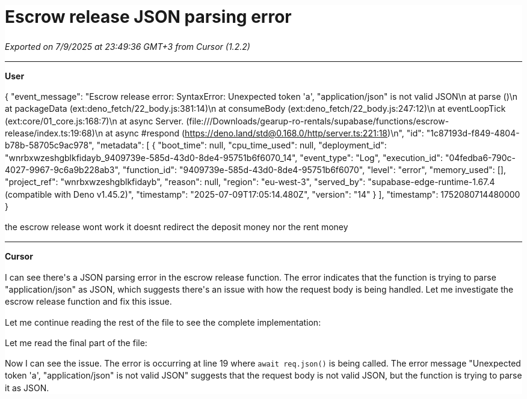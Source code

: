# Escrow release JSON parsing error
_Exported on 7/9/2025 at 23:49:36 GMT+3 from Cursor (1.2.2)_

---

**User**

{
  "event_message": "Escrow release error: SyntaxError: Unexpected token 'a', \"application/json\" is not valid JSON\n    at parse (<anonymous>)\n    at packageData (ext:deno_fetch/22_body.js:381:14)\n    at consumeBody (ext:deno_fetch/22_body.js:247:12)\n    at eventLoopTick (ext:core/01_core.js:168:7)\n    at async Server.<anonymous> (file:///Downloads/gearup-ro-rentals/supabase/functions/escrow-release/index.ts:19:68)\n    at async #respond (https://deno.land/std@0.168.0/http/server.ts:221:18)\n",
  "id": "1c87193d-f849-4804-b78b-58705c9ac978",
  "metadata": [
    {
      "boot_time": null,
      "cpu_time_used": null,
      "deployment_id": "wnrbxwzeshgblkfidayb_9409739e-585d-43d0-8de4-95751b6f6070_14",
      "event_type": "Log",
      "execution_id": "04fedba6-790c-4027-9967-9c6a9b228ab3",
      "function_id": "9409739e-585d-43d0-8de4-95751b6f6070",
      "level": "error",
      "memory_used": [],
      "project_ref": "wnrbxwzeshgblkfidayb",
      "reason": null,
      "region": "eu-west-3",
      "served_by": "supabase-edge-runtime-1.67.4 (compatible with Deno v1.45.2)",
      "timestamp": "2025-07-09T17:05:14.480Z",
      "version": "14"
    }
  ],
  "timestamp": 1752080714480000
}

the escrow release wont work it doesnt redirect the deposit money nor the rent money 

---

**Cursor**

I can see there's a JSON parsing error in the escrow release function. The error indicates that the function is trying to parse "application/json" as JSON, which suggests there's an issue with how the request body is being handled. Let me investigate the escrow release function and fix this issue.


Let me continue reading the rest of the file to see the complete implementation:


Let me read the final part of the file:


Now I can see the issue. The error is occurring at line 19 where `await req.json()` is being called. The error message "Unexpected token 'a', \"application/json\" is not valid JSON" suggests that the request body is not valid JSON, but the function is trying to parse it as JSON.
